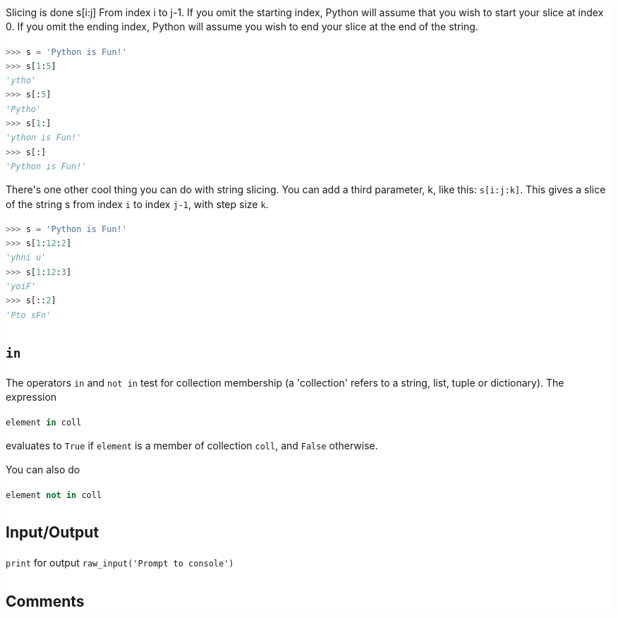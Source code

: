 Slicing is done s[i:j] From index i to j-1. If you omit the starting index, Python will assume that you wish to start your slice at index 0. If you omit the ending index, Python will assume you wish to end your slice at the end of the string.

```Python
>>> s = 'Python is Fun!'
>>> s[1:5]
'ytho'
>>> s[:5]
'Pytho'
>>> s[1:]
'ython is Fun!'
>>> s[:]
'Python is Fun!'
```

There's one other cool thing you can do with string slicing. You can add a third parameter, k, like this: `s[i:j:k]`. This gives a slice of the string s from index `i` to index `j-1`, with step size `k`.

```Python
>>> s = 'Python is Fun!'
>>> s[1:12:2]
'yhni u'
>>> s[1:12:3]
'yoiF'
>>> s[::2]
'Pto sFn'
```

## `in`

The operators `in` and `not in` test for collection membership (a 'collection' refers to a string, list, tuple or dictionary). The expression 

```python
element in coll
```

evaluates to `True` if `element` is a member of collection `coll`, and `False` otherwise.

You can also do 

```python
element not in coll
```


## Input/Output

`print` for output
`raw_input('Prompt to console')`


## Comments
